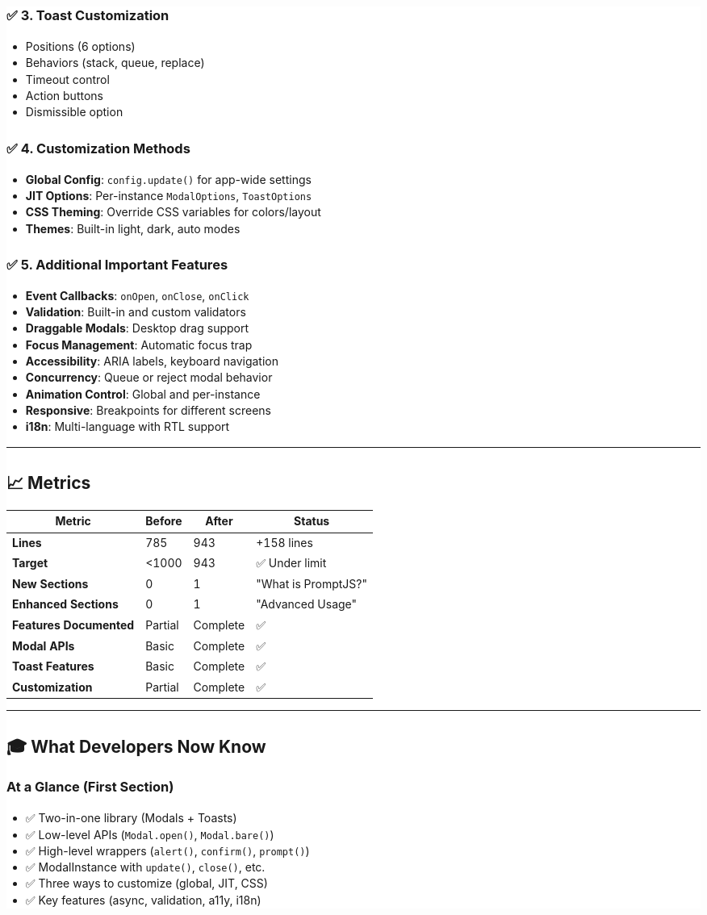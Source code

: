 ### ✅ 3. Toast Customization
- Positions (6 options)
- Behaviors (stack, queue, replace)
- Timeout control
- Action buttons
- Dismissible option

### ✅ 4. Customization Methods
- **Global Config**: `config.update()` for app-wide settings
- **JIT Options**: Per-instance `ModalOptions`, `ToastOptions`
- **CSS Theming**: Override CSS variables for colors/layout
- **Themes**: Built-in light, dark, auto modes

### ✅ 5. Additional Important Features
- **Event Callbacks**: `onOpen`, `onClose`, `onClick`
- **Validation**: Built-in and custom validators
- **Draggable Modals**: Desktop drag support
- **Focus Management**: Automatic focus trap
- **Accessibility**: ARIA labels, keyboard navigation
- **Concurrency**: Queue or reject modal behavior
- **Animation Control**: Global and per-instance
- **Responsive**: Breakpoints for different screens
- **i18n**: Multi-language with RTL support

---

## 📈 Metrics

| Metric | Before | After | Status |
|--------|--------|-------|--------|
| **Lines** | 785 | 943 | +158 lines |
| **Target** | <1000 | 943 | ✅ Under limit |
| **New Sections** | 0 | 1 | "What is PromptJS?" |
| **Enhanced Sections** | 0 | 1 | "Advanced Usage" |
| **Features Documented** | Partial | Complete | ✅ |
| **Modal APIs** | Basic | Complete | ✅ |
| **Toast Features** | Basic | Complete | ✅ |
| **Customization** | Partial | Complete | ✅ |

---

## 🎓 What Developers Now Know

### At a Glance (First Section)
- ✅ Two-in-one library (Modals + Toasts)
- ✅ Low-level APIs (`Modal.open()`, `Modal.bare()`)
- ✅ High-level wrappers (`alert()`, `confirm()`, `prompt()`)
- ✅ ModalInstance with `update()`, `close()`, etc.
- ✅ Three ways to customize (global, JIT, CSS)
- ✅ Key features (async, validation, a11y, i18n)
